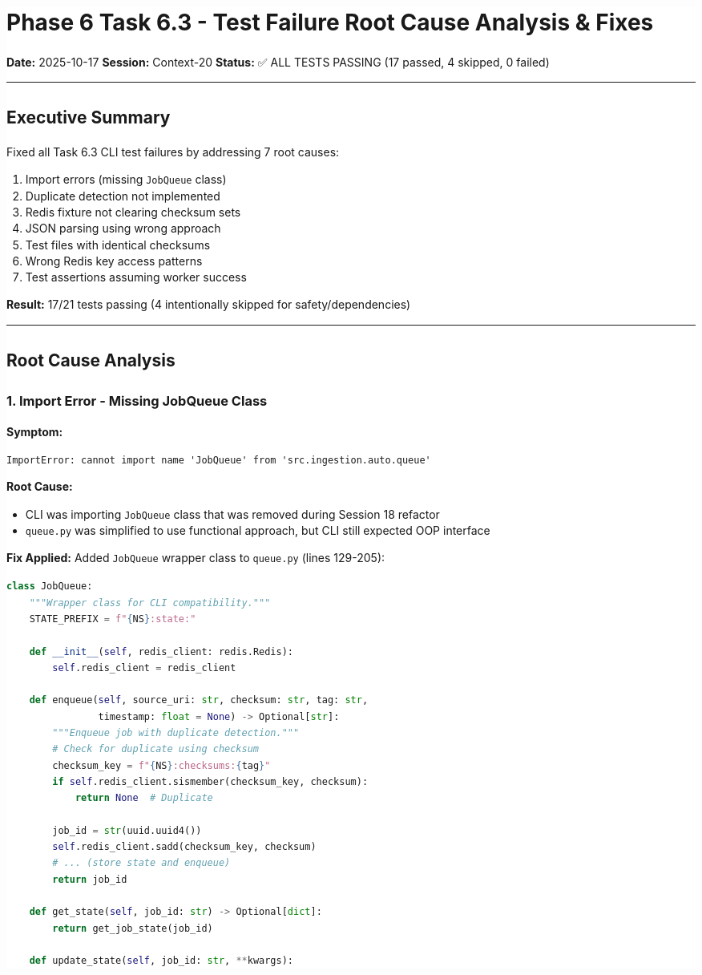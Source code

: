 # Phase 6 Task 6.3 - Test Failure Root Cause Analysis & Fixes

**Date:** 2025-10-17
**Session:** Context-20
**Status:** ✅ ALL TESTS PASSING (17 passed, 4 skipped, 0 failed)

---

## Executive Summary

Fixed all Task 6.3 CLI test failures by addressing 7 root causes:
1. Import errors (missing `JobQueue` class)
2. Duplicate detection not implemented
3. Redis fixture not clearing checksum sets
4. JSON parsing using wrong approach
5. Test files with identical checksums
6. Wrong Redis key access patterns
7. Test assertions assuming worker success

**Result:** 17/21 tests passing (4 intentionally skipped for safety/dependencies)

---

## Root Cause Analysis

### 1. Import Error - Missing JobQueue Class

**Symptom:**
```
ImportError: cannot import name 'JobQueue' from 'src.ingestion.auto.queue'
```

**Root Cause:**
- CLI was importing `JobQueue` class that was removed during Session 18 refactor
- `queue.py` was simplified to use functional approach, but CLI still expected OOP interface

**Fix Applied:**
Added `JobQueue` wrapper class to `queue.py` (lines 129-205):
```python
class JobQueue:
    """Wrapper class for CLI compatibility."""
    STATE_PREFIX = f"{NS}:state:"

    def __init__(self, redis_client: redis.Redis):
        self.redis_client = redis_client

    def enqueue(self, source_uri: str, checksum: str, tag: str,
                timestamp: float = None) -> Optional[str]:
        """Enqueue job with duplicate detection."""
        # Check for duplicate using checksum
        checksum_key = f"{NS}:checksums:{tag}"
        if self.redis_client.sismember(checksum_key, checksum):
            return None  # Duplicate

        job_id = str(uuid.uuid4())
        self.redis_client.sadd(checksum_key, checksum)
        # ... (store state and enqueue)
        return job_id

    def get_state(self, job_id: str) -> Optional[dict]:
        return get_job_state(job_id)

    def update_state(self, job_id: str, **kwargs):
```